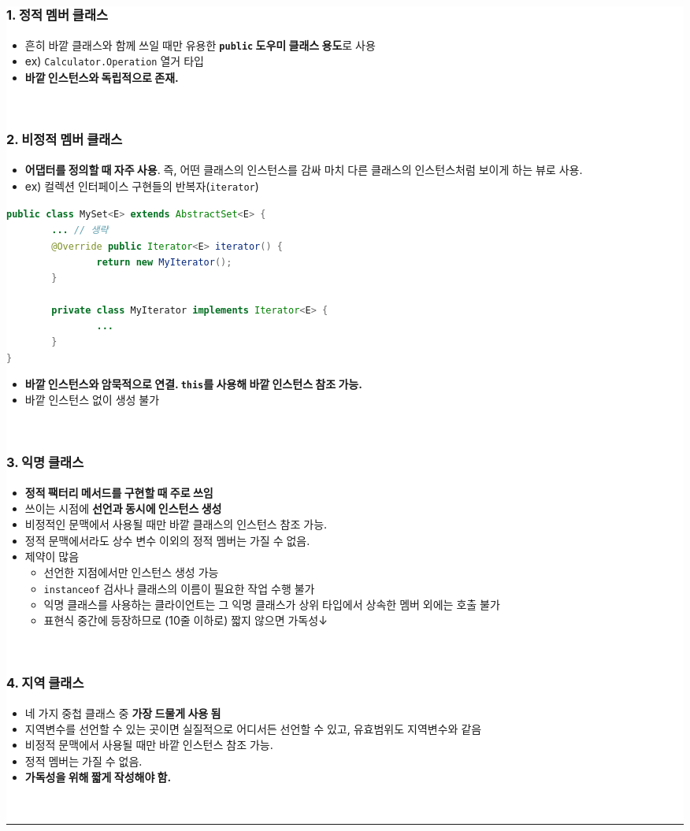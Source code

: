 ### 1. 정적 멤버 클래스

- 흔히 바깥 클래스와 함께 쓰일 때만 유용한 **`public` 도우미 클래스 용도**로 사용
- ex) `Calculator.Operation` 열거 타입
- **바깥 인스턴스와 독립적으로 존재.**

<br>

### 2. 비정적 멤버 클래스

- **어댑터를 정의할 때 자주 사용**. 즉, 어떤 클래스의 인스턴스를 감싸 마치 다른 클래스의 인스턴스처럼 보이게 하는 뷰로 사용.
- ex) 컬렉션 인터페이스 구현들의 반복자(`iterator`)

```java
public class MySet<E> extends AbstractSet<E> {
		... // 생략
		@Override public Iterator<E> iterator() {
				return new MyIterator();
		}

		private class MyIterator implements Iterator<E> {
				...
		}
}
```

- **바깥 인스턴스와 암묵적으로 연결. `this`를 사용해 바깥 인스턴스 참조 가능.**
- 바깥 인스턴스 없이 생성 불가

<br>

### 3. 익명 클래스

- **정적 팩터리 메서드를 구현할 때 주로 쓰임**
- 쓰이는 시점에 **선언과 동시에 인스턴스 생성**
- 비정적인 문맥에서 사용될 때만 바깥 클래스의 인스턴스 참조 가능.
- 정적 문맥에서라도 상수 변수 이외의 정적 멤버는 가질 수 없음.
- 제약이 많음
    - 선언한 지점에서만 인스턴스 생성 가능
    - `instanceof` 검사나 클래스의 이름이 필요한 작업 수행 불가
    - 익명 클래스를 사용하는 클라이언트는 그 익명 클래스가 상위 타입에서 상속한 멤버 외에는 호출 불가
    - 표현식 중간에 등장하므로 (10줄 이하로) 짧지 않으면 가독성↓

<br>

### 4. 지역 클래스

- 네 가지 중첩 클래스 중 **가장 드물게 사용 됨**
- 지역변수를 선언할 수 있는 곳이면 실질적으로 어디서든 선언할 수 있고, 유효범위도 지역변수와 같음
- 비정적 문맥에서 사용될 때만 바깥 인스턴스 참조 가능.
- 정적 멤버는 가질 수 없음.
- **가독성을 위해 짧게 작성해야 함.**

<br>

---
